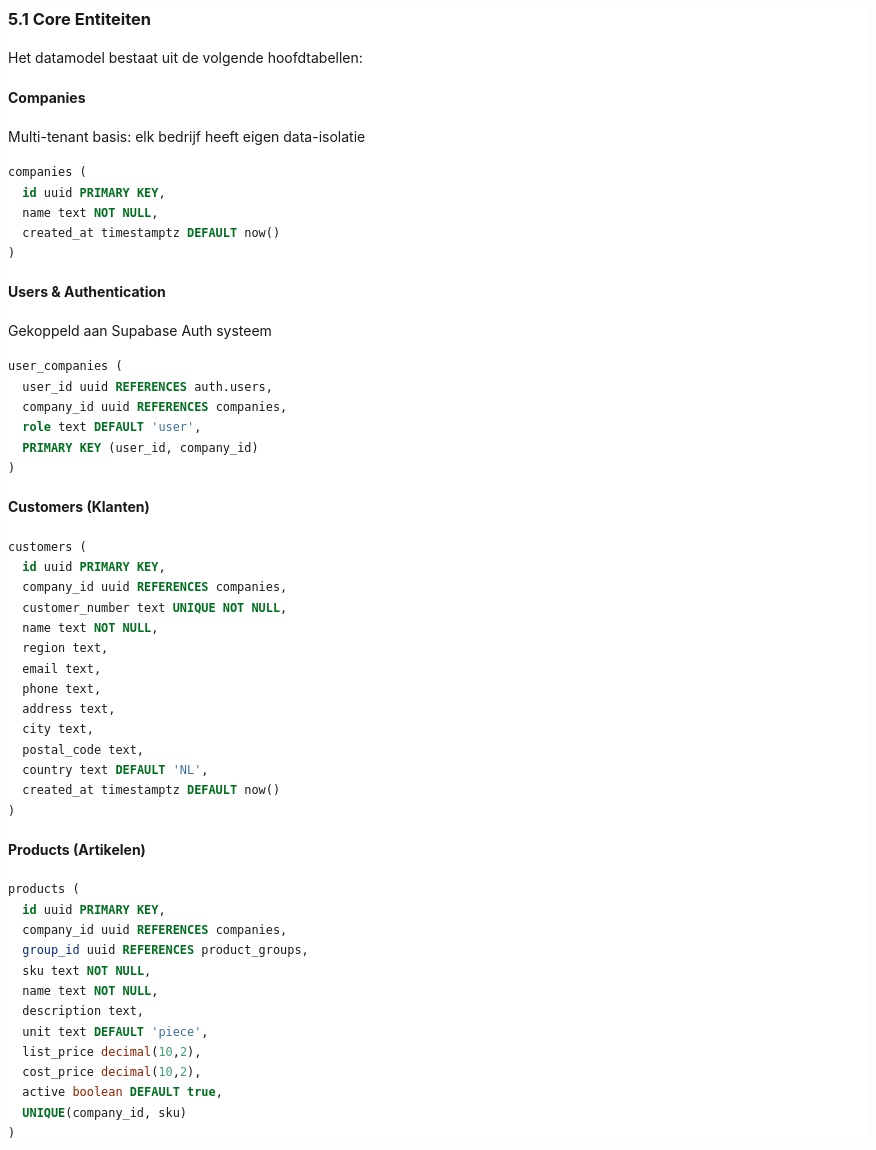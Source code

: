 ### 5.1 Core Entiteiten

Het datamodel bestaat uit de volgende hoofdtabellen:

#### **Companies**
Multi-tenant basis: elk bedrijf heeft eigen data-isolatie
```sql
companies (
  id uuid PRIMARY KEY,
  name text NOT NULL,
  created_at timestamptz DEFAULT now()
)
```

#### **Users & Authentication**
Gekoppeld aan Supabase Auth systeem
```sql
user_companies (
  user_id uuid REFERENCES auth.users,
  company_id uuid REFERENCES companies,
  role text DEFAULT 'user',
  PRIMARY KEY (user_id, company_id)
)
```

#### **Customers (Klanten)**
```sql
customers (
  id uuid PRIMARY KEY,
  company_id uuid REFERENCES companies,
  customer_number text UNIQUE NOT NULL,
  name text NOT NULL,
  region text,
  email text,
  phone text,
  address text,
  city text,
  postal_code text,
  country text DEFAULT 'NL',
  created_at timestamptz DEFAULT now()
)
```

#### **Products (Artikelen)**
```sql
products (
  id uuid PRIMARY KEY,
  company_id uuid REFERENCES companies,
  group_id uuid REFERENCES product_groups,
  sku text NOT NULL,
  name text NOT NULL,
  description text,
  unit text DEFAULT 'piece',
  list_price decimal(10,2),
  cost_price decimal(10,2),
  active boolean DEFAULT true,
  UNIQUE(company_id, sku)
)
```
